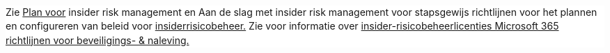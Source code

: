 Zie [Plan voor](insider-risk-management-plan.md) insider risk management en Aan de slag met insider risk management voor stapsgewijs richtlijnen voor het plannen en configureren van beleid voor [insiderrisicobeheer.](insider-risk-management-configure.md) Zie voor informatie over [insider-risicobeheerlicenties Microsoft 365 richtlijnen voor beveiligings- & naleving.](/office365/servicedescriptions/microsoft-365-service-descriptions/microsoft-365-tenantlevel-services-licensing-guidance/microsoft-365-security-compliance-licensing-guidance#insider-risk-management)